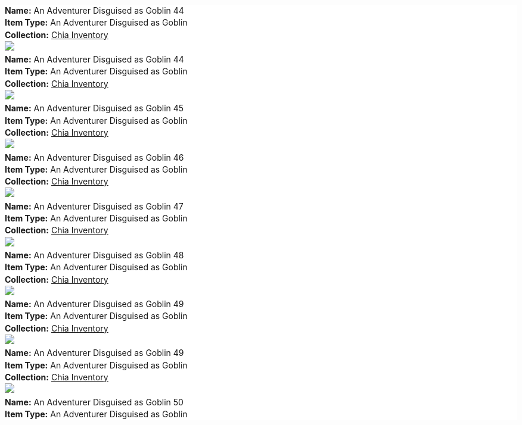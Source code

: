 <div><strong>Name:</strong> An Adventurer Disguised as Goblin 44</div>
<div><strong>Item Type:</strong> An Adventurer Disguised as Goblin</div>
<div><strong>Collection:</strong> <a href="https://www.spacescan.io/xch/nft/collection/col16fpva26fhdjp2echs3cr7c30gzl7qe67hu9grtsjcqldz354asjsyzp6wx">Chia Inventory</a></div>
</div>
<div class="item_thumbnail">
<img loading="lazy" src="https://yhc2jgnmq5dzkrppxgkqf5qefauzhgsihopykbns32hksi52um.arweave.net/wcWkmayHR-5VF77mVAvYEKCmTmkg7n4UFst6OqSO6o4"><br/>
<div><strong>Name:</strong> An Adventurer Disguised as Goblin 44</div>
<div><strong>Item Type:</strong> An Adventurer Disguised as Goblin</div>
<div><strong>Collection:</strong> <a href="https://www.spacescan.io/xch/nft/collection/col16fpva26fhdjp2echs3cr7c30gzl7qe67hu9grtsjcqldz354asjsyzp6wx">Chia Inventory</a></div>
</div>
<div class="item_thumbnail">
<img loading="lazy" src="https://i2blnpamnaararm2nffuktc6blu5obotc3mzs3g4uojo56zu.arweave.net/RoK2vAxoAR-BFmmlLRUxeCunXBdMW2Zls-3KOS7vs0o"><br/>
<div><strong>Name:</strong> An Adventurer Disguised as Goblin 45</div>
<div><strong>Item Type:</strong> An Adventurer Disguised as Goblin</div>
<div><strong>Collection:</strong> <a href="https://www.spacescan.io/xch/nft/collection/col16fpva26fhdjp2echs3cr7c30gzl7qe67hu9grtsjcqldz354asjsyzp6wx">Chia Inventory</a></div>
</div>
<div class="item_thumbnail">
<img loading="lazy" src="https://k2olu6ctpggeerqlzdflfarnm7kqkkcb4rb3zxtpavtksbgy.arweave.net/Vpy6eFN5j_-EJGC8jKsoItZ9UFKEHkQ7zebwVmqQTYk"><br/>
<div><strong>Name:</strong> An Adventurer Disguised as Goblin 46</div>
<div><strong>Item Type:</strong> An Adventurer Disguised as Goblin</div>
<div><strong>Collection:</strong> <a href="https://www.spacescan.io/xch/nft/collection/col16fpva26fhdjp2echs3cr7c30gzl7qe67hu9grtsjcqldz354asjsyzp6wx">Chia Inventory</a></div>
</div>
<div class="item_thumbnail">
<img loading="lazy" src="https://qjfv73xkstu75yiyvdd4zpery3snxsnhgw6sfuftm7w5maa.arweave.net/_gktf7uqU6f7hGKjHzLyRxu-Tb_yac1vSLQs2ft1_gA"><br/>
<div><strong>Name:</strong> An Adventurer Disguised as Goblin 47</div>
<div><strong>Item Type:</strong> An Adventurer Disguised as Goblin</div>
<div><strong>Collection:</strong> <a href="https://www.spacescan.io/xch/nft/collection/col16fpva26fhdjp2echs3cr7c30gzl7qe67hu9grtsjcqldz354asjsyzp6wx">Chia Inventory</a></div>
</div>
<div class="item_thumbnail">
<img loading="lazy" src="https://mcg5sagttf3mmxpko56jpxaa5nsfasuwacb2gbkurxlfjvnurq.arweave.net/YI-3ZANOZdsZd6nd8l9wA62RQSpYAg6MFVI3WVNW0jA"><br/>
<div><strong>Name:</strong> An Adventurer Disguised as Goblin 48</div>
<div><strong>Item Type:</strong> An Adventurer Disguised as Goblin</div>
<div><strong>Collection:</strong> <a href="https://www.spacescan.io/xch/nft/collection/col16fpva26fhdjp2echs3cr7c30gzl7qe67hu9grtsjcqldz354asjsyzp6wx">Chia Inventory</a></div>
</div>
<div class="item_thumbnail">
<img loading="lazy" src="https://okizgooooy52w7mw5aq2l6apjwy32mmirbvaix6luvx4zb7uau.arweave.net/cpGTOc52O_6t9lughpfgPTbG9MYiIagRfy6VvzIf0Bc"><br/>
<div><strong>Name:</strong> An Adventurer Disguised as Goblin 49</div>
<div><strong>Item Type:</strong> An Adventurer Disguised as Goblin</div>
<div><strong>Collection:</strong> <a href="https://www.spacescan.io/xch/nft/collection/col16fpva26fhdjp2echs3cr7c30gzl7qe67hu9grtsjcqldz354asjsyzp6wx">Chia Inventory</a></div>
</div>
<div class="item_thumbnail">
<img loading="lazy" src="https://okizgooooy52w7mw5aq2l6apjwy32mmirbvaix6luvx4zb7uau.arweave.net/cpGTOc52O_6t9lughpfgPTbG9MYiIagRfy6VvzIf0Bc"><br/>
<div><strong>Name:</strong> An Adventurer Disguised as Goblin 49</div>
<div><strong>Item Type:</strong> An Adventurer Disguised as Goblin</div>
<div><strong>Collection:</strong> <a href="https://www.spacescan.io/xch/nft/collection/col16fpva26fhdjp2echs3cr7c30gzl7qe67hu9grtsjcqldz354asjsyzp6wx">Chia Inventory</a></div>
</div>
<div class="item_thumbnail">
<img loading="lazy" src="https://mlwnbyrj2eg4tt3aywu37ihtrda3ie2jvxwnpha3ojqxdkcngm.arweave.net/YuzQ4inRDcn-PYMWpv6DziMG0E0mt7NecG3JhcahNM4"><br/>
<div><strong>Name:</strong> An Adventurer Disguised as Goblin 50</div>
<div><strong>Item Type:</strong> An Adventurer Disguised as Goblin</div>